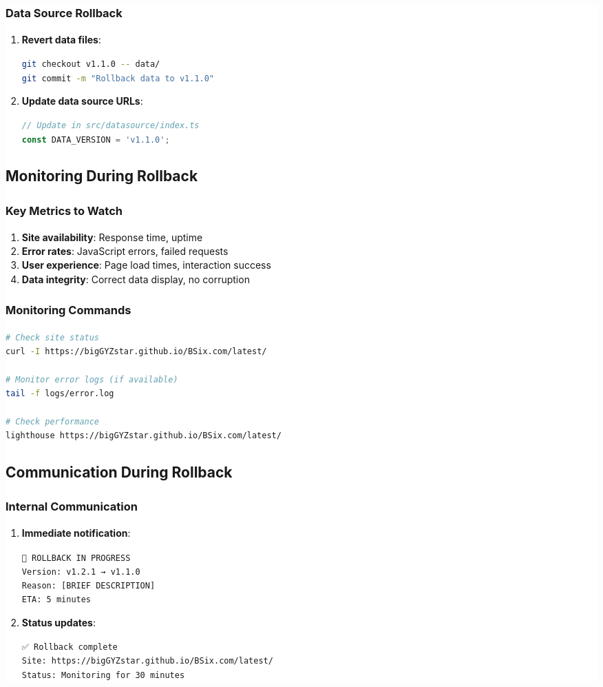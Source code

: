 ### Data Source Rollback

1. **Revert data files**:
   ```bash
   git checkout v1.1.0 -- data/
   git commit -m "Rollback data to v1.1.0"
   ```

2. **Update data source URLs**:
   ```typescript
   // Update in src/datasource/index.ts
   const DATA_VERSION = 'v1.1.0';
   ```

## Monitoring During Rollback

### Key Metrics to Watch

1. **Site availability**: Response time, uptime
2. **Error rates**: JavaScript errors, failed requests
3. **User experience**: Page load times, interaction success
4. **Data integrity**: Correct data display, no corruption

### Monitoring Commands

```bash
# Check site status
curl -I https://bigGYZstar.github.io/BSix.com/latest/

# Monitor error logs (if available)
tail -f logs/error.log

# Check performance
lighthouse https://bigGYZstar.github.io/BSix.com/latest/
```

## Communication During Rollback

### Internal Communication

1. **Immediate notification**:
   ```
   🚨 ROLLBACK IN PROGRESS
   Version: v1.2.1 → v1.1.0
   Reason: [BRIEF DESCRIPTION]
   ETA: 5 minutes
   ```

2. **Status updates**:
   ```
   ✅ Rollback complete
   Site: https://bigGYZstar.github.io/BSix.com/latest/
   Status: Monitoring for 30 minutes
   ```
